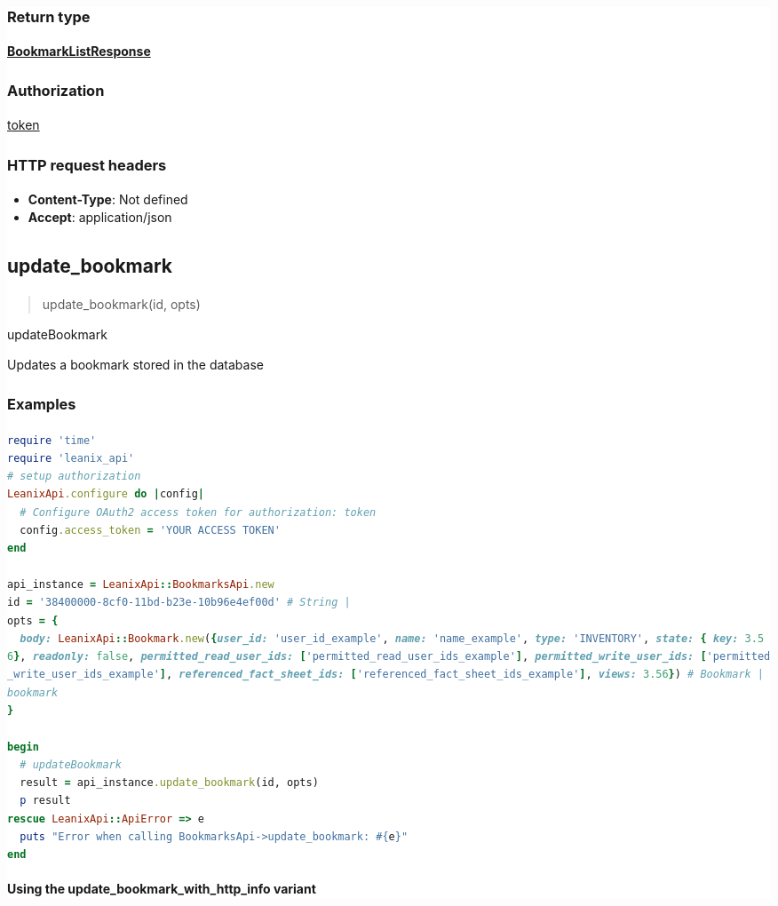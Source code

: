 ### Return type

[**BookmarkListResponse**](BookmarkListResponse.md)

### Authorization

[token](../README.md#token)

### HTTP request headers

- **Content-Type**: Not defined
- **Accept**: application/json


## update_bookmark

> <BookmarkResponse> update_bookmark(id, opts)

updateBookmark

Updates a bookmark stored in the database

### Examples

```ruby
require 'time'
require 'leanix_api'
# setup authorization
LeanixApi.configure do |config|
  # Configure OAuth2 access token for authorization: token
  config.access_token = 'YOUR ACCESS TOKEN'
end

api_instance = LeanixApi::BookmarksApi.new
id = '38400000-8cf0-11bd-b23e-10b96e4ef00d' # String | 
opts = {
  body: LeanixApi::Bookmark.new({user_id: 'user_id_example', name: 'name_example', type: 'INVENTORY', state: { key: 3.56}, readonly: false, permitted_read_user_ids: ['permitted_read_user_ids_example'], permitted_write_user_ids: ['permitted_write_user_ids_example'], referenced_fact_sheet_ids: ['referenced_fact_sheet_ids_example'], views: 3.56}) # Bookmark | bookmark
}

begin
  # updateBookmark
  result = api_instance.update_bookmark(id, opts)
  p result
rescue LeanixApi::ApiError => e
  puts "Error when calling BookmarksApi->update_bookmark: #{e}"
end
```

#### Using the update_bookmark_with_http_info variant
